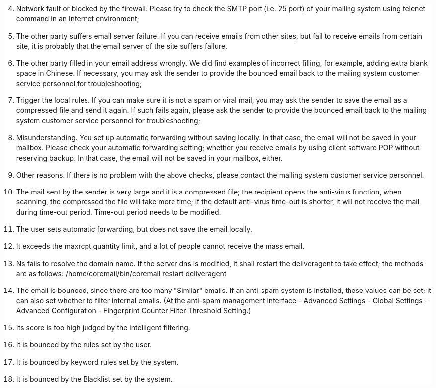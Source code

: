 4. Network fault or blocked by the firewall. Please try to check the SMTP port (i.e. 25 port) of your mailing system using telenet command in an Internet environment;


5. The other party suffers email server failure. If you can receive emails from other sites, but fail to receive emails from certain site, it is probably that the email server of the site suffers failure.


6. The other party filled in your email address wrongly. We did find examples of incorrect filling, for example, adding extra blank space in Chinese. If necessary, you may ask the sender to provide the bounced email back to the mailing system customer service personnel for troubleshooting;


7. Trigger the local rules. If you can make sure it is not a spam or viral mail, you may ask the sender to save the email as a compressed file and send it again. If such fails again, please ask the sender to provide the bounced email back to the mailing system customer service personnel for troubleshooting;


8. Misunderstanding. You set up automatic forwarding without saving locally. In that case, the email will not be saved in your mailbox. Please check your automatic forwarding setting; whether you receive emails by using client software POP without reserving backup. In that case, the email will not be saved in your mailbox, either.


9. Other reasons. If there is no problem with the above checks, please contact the mailing system customer service personnel.


10. The mail sent by the sender is very large and it is a compressed file; the recipient opens the anti-virus function, when scanning, the compressed the file will take more time; if the default anti-virus time-out is shorter, it will not receive the mail during time-out period. Time-out period needs to be modified.


11. The user sets automatic forwarding, but does not save the email locally.


12. It exceeds the maxrcpt quantity limit, and a lot of people cannot receive the mass email.


13. Ns fails to resolve the domain name. If the server dns is modified, it shall restart the deliveragent to take effect; the methods are as follows: /home/coremail/bin/coremail      restart deliveragent


14. The email is bounced, since there are too many "Similar" emails. If an anti-spam system is installed, these values can be set; it can also set whether to filter internal emails. (At the anti-spam management interface - Advanced Settings - Global Settings - Advanced Configuration - Fingerprint Counter Filter Threshold Setting.)


15. Its score is too high judged by the intelligent filtering.


16. It is bounced by the rules set by the user.


17. It is bounced by keyword rules set by the system.


18. It is bounced by the Blacklist set by the system.
